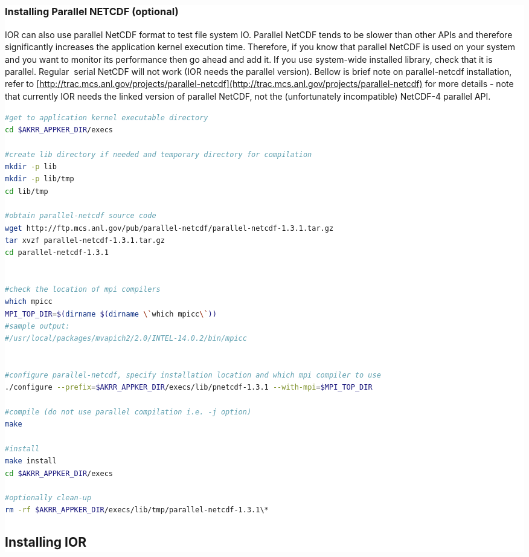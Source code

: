 ### Installing Parallel NETCDF (optional)

IOR can also use parallel NetCDF format to test file system IO. Parallel NetCDF tends to be slower 
than other APIs and therefore significantly increases the application kernel execution time. 
Therefore, if you know that parallel NetCDF is used on your system and you want to monitor its 
performance then go ahead and add it. If you use system-wide installed library, check that it is 
parallel. Regular  serial NetCDF will not work (IOR needs the parallel version). Bellow is brief 
note on parallel-netcdf installation, refer to 
[http://trac.mcs.anl.gov/projects/parallel-netcdf](http://trac.mcs.anl.gov/projects/parallel-netcdf) 
for more details - note that currently IOR needs the linked version of parallel NetCDF, not the 
(unfortunately incompatible) NetCDF-4 parallel API.

```bash
#get to application kernel executable directory
cd $AKRR_APPKER_DIR/execs

#create lib directory if needed and temporary directory for compilation
mkdir -p lib
mkdir -p lib/tmp
cd lib/tmp

#obtain parallel-netcdf source code
wget http://ftp.mcs.anl.gov/pub/parallel-netcdf/parallel-netcdf-1.3.1.tar.gz
tar xvzf parallel-netcdf-1.3.1.tar.gz
cd parallel-netcdf-1.3.1


#check the location of mpi compilers
which mpicc
MPI_TOP_DIR=$(dirname $(dirname \`which mpicc\`))
#sample output:
#/usr/local/packages/mvapich2/2.0/INTEL-14.0.2/bin/mpicc


#configure parallel-netcdf, specify installation location and which mpi compiler to use
./configure --prefix=$AKRR_APPKER_DIR/execs/lib/pnetcdf-1.3.1 --with-mpi=$MPI_TOP_DIR

#compile (do not use parallel compilation i.e. -j option)
make

#install
make install
cd $AKRR_APPKER_DIR/execs

#optionally clean-up
rm -rf $AKRR_APPKER_DIR/execs/lib/tmp/parallel-netcdf-1.3.1\*
```

## Installing IOR
